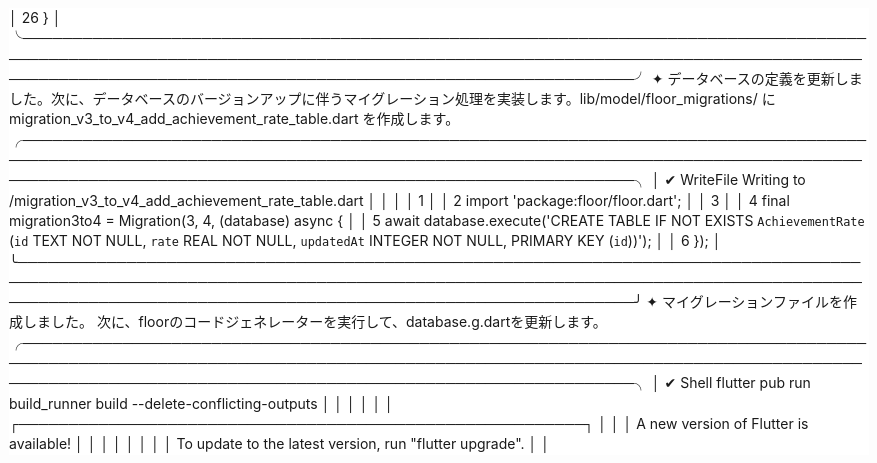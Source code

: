 │    26     }                                                                                                                                                                                                                              │
╰──────────────────────────────────────────────────────────────────────────────────────────────────────────────────────────────────────────────────────────────────────────────────────────────────────────────────────────────────────────╯
✦ データベースの定義を更新しました。次に、データベースのバージョンアップに伴うマイグレーション処理を実装します。lib/model/floor_migrations/ に migration_v3_to_v4_add_achievement_rate_table.dart を作成します。
╭──────────────────────────────────────────────────────────────────────────────────────────────────────────────────────────────────────────────────────────────────────────────────────────────────────────────────────────────────────────╮
│ ✔  WriteFile Writing to /migration_v3_to_v4_add_achievement_rate_table.dart                                                                                                                                                              │
│                                                                                                                                                                                                                                          │
│    1                                                                                                                                                                                                                                     │
│    2 import 'package:floor/floor.dart';                                                                                                                                                                                                  │
│    3                                                                                                                                                                                                                                     │
│    4 final migration3to4 = Migration(3, 4, (database) async {                                                                                                                                                                            │
│    5   await database.execute('CREATE TABLE IF NOT EXISTS `AchievementRate` (`id` TEXT NOT NULL, `rate` REAL NOT NULL, `updatedAt` INTEGER NOT NULL, PRIMARY KEY (`id`))');                                                              │
│    6 });                                                                                                                                                                                                                                 │
╰──────────────────────────────────────────────────────────────────────────────────────────────────────────────────────────────────────────────────────────────────────────────────────────────────────────────────────────────────────────╯
✦ マイグレーションファイルを作成しました。
次に、floorのコードジェネレーターを実行して、database.g.dartを更新します。
╭──────────────────────────────────────────────────────────────────────────────────────────────────────────────────────────────────────────────────────────────────────────────────────────────────────────────────────────────────────────╮
│ ✔  Shell flutter pub run build_runner build --delete-conflicting-outputs                                                                                                                                                                 │
│                                                                                                                                                                                                                                          │
│                                                                                                                                                                                                                                          │
│    ┌─────────────────────────────────────────────────────────┐                                                                                                                                                                           │
│    │ A new version of Flutter is available!                  │                                                                                                                                                                           │
│    │                                                         │                                                                                                                                                                           │
│    │ To update to the latest version, run "flutter upgrade". │                                                                                                                                                                           │